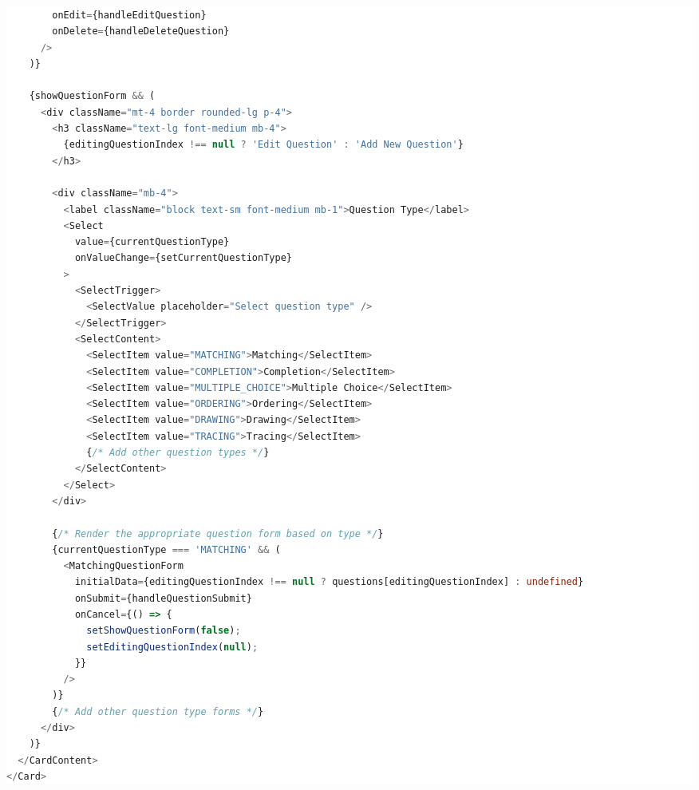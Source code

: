 ```typescript
        onEdit={handleEditQuestion}
        onDelete={handleDeleteQuestion}
      />
    )}
    
    {showQuestionForm && (
      <div className="mt-4 border rounded-lg p-4">
        <h3 className="text-lg font-medium mb-4">
          {editingQuestionIndex !== null ? 'Edit Question' : 'Add New Question'}
        </h3>
        
        <div className="mb-4">
          <label className="block text-sm font-medium mb-1">Question Type</label>
          <Select 
            value={currentQuestionType} 
            onValueChange={setCurrentQuestionType}
          >
            <SelectTrigger>
              <SelectValue placeholder="Select question type" />
            </SelectTrigger>
            <SelectContent>
              <SelectItem value="MATCHING">Matching</SelectItem>
              <SelectItem value="COMPLETION">Completion</SelectItem>
              <SelectItem value="MULTIPLE_CHOICE">Multiple Choice</SelectItem>
              <SelectItem value="ORDERING">Ordering</SelectItem>
              <SelectItem value="DRAWING">Drawing</SelectItem>
              <SelectItem value="TRACING">Tracing</SelectItem>
              {/* Add other question types */}
            </SelectContent>
          </Select>
        </div>
        
        {/* Render the appropriate question form based on type */}
        {currentQuestionType === 'MATCHING' && (
          <MatchingQuestionForm
            initialData={editingQuestionIndex !== null ? questions[editingQuestionIndex] : undefined}
            onSubmit={handleQuestionSubmit}
            onCancel={() => {
              setShowQuestionForm(false);
              setEditingQuestionIndex(null);
            }}
          />
        )}
        {/* Add other question type forms */}
      </div>
    )}
  </CardContent>
</Card>
```

